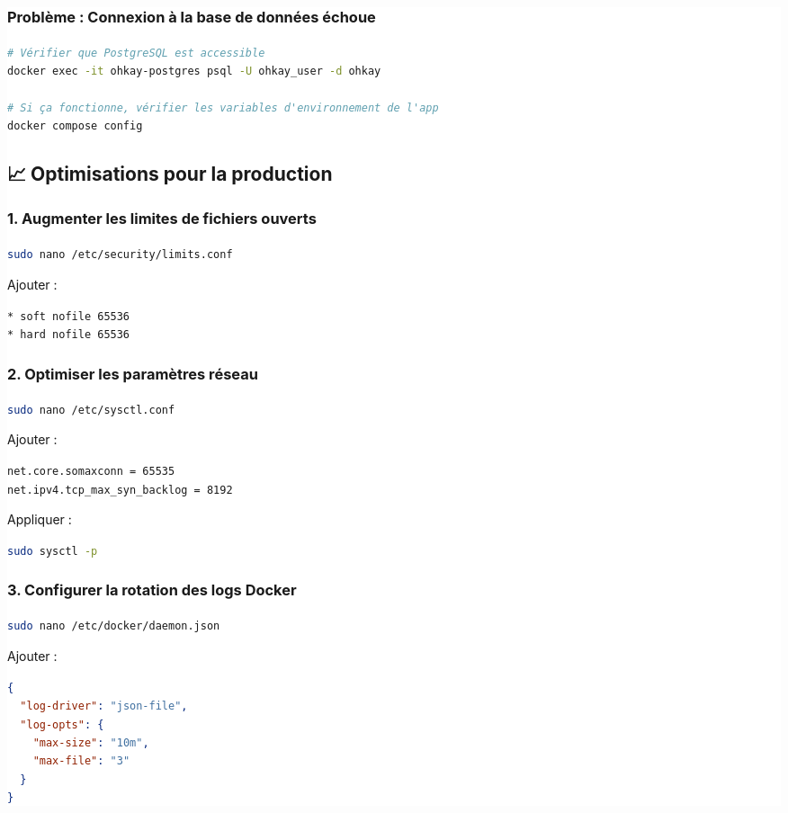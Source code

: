 ### Problème : Connexion à la base de données échoue

```bash
# Vérifier que PostgreSQL est accessible
docker exec -it ohkay-postgres psql -U ohkay_user -d ohkay

# Si ça fonctionne, vérifier les variables d'environnement de l'app
docker compose config
```

## 📈 Optimisations pour la production

### 1. Augmenter les limites de fichiers ouverts

```bash
sudo nano /etc/security/limits.conf
```

Ajouter :
```
* soft nofile 65536
* hard nofile 65536
```

### 2. Optimiser les paramètres réseau

```bash
sudo nano /etc/sysctl.conf
```

Ajouter :
```
net.core.somaxconn = 65535
net.ipv4.tcp_max_syn_backlog = 8192
```

Appliquer :
```bash
sudo sysctl -p
```

### 3. Configurer la rotation des logs Docker

```bash
sudo nano /etc/docker/daemon.json
```

Ajouter :
```json
{
  "log-driver": "json-file",
  "log-opts": {
    "max-size": "10m",
    "max-file": "3"
  }
}
```

